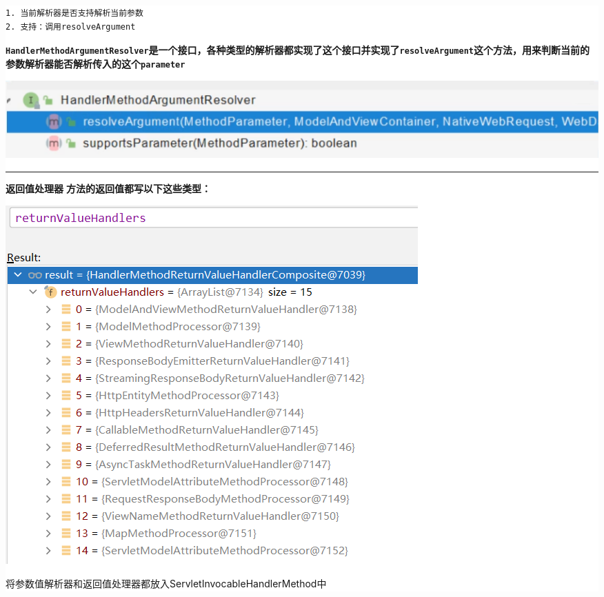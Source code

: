 

	1. 当前解析器是否支持解析当前参数
	2. 支持：调用resolveArgument

**`HandlerMethodArgumentResolver`是一个接口，各种类型的解析器都实现了这个接口并实现了`resolveArgument`这个方法，用来判断当前的参数解析器能否解析传入的这个`parameter`**

![image-20210215151611641](../picture/SpringBoot%E7%AC%94%E8%AE%B0/image-20210215151611641.png)



----



**返回值处理器**   **方法的返回值都写以下这些类型：** 

![image-20210215161214079](../picture/SpringBoot%E7%AC%94%E8%AE%B0/image-20210215161214079.png)





将参数值解析器和返回值处理器都放入ServletInvocableHandlerMethod中
